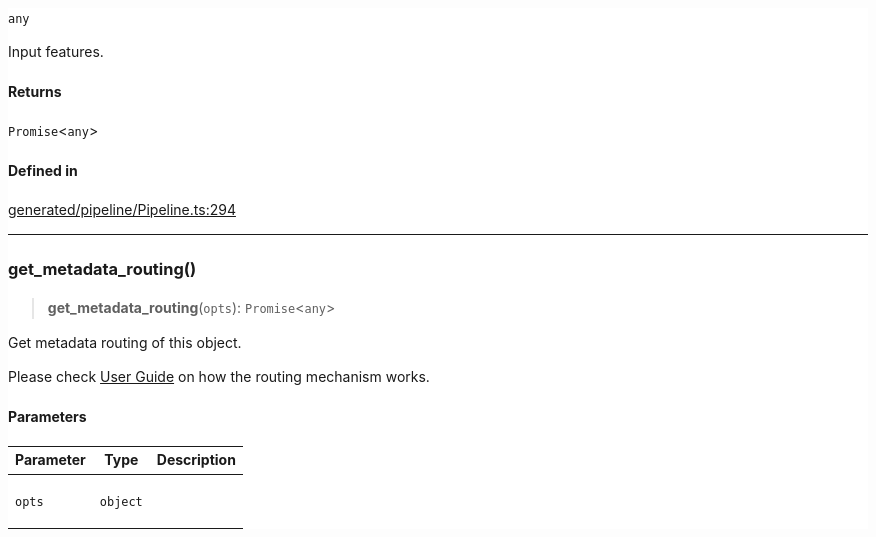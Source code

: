 </td>
<td>

`any`

</td>
<td>

Input features.

</td>
</tr>
</tbody>
</table>

#### Returns

`Promise`\<`any`\>

#### Defined in

[generated/pipeline/Pipeline.ts:294](https://github.com/transitive-bullshit/scikit-learn-ts/blob/d136d90c5cb653f22204ec450ae61706606a5b96/packages/sklearn/src/generated/pipeline/Pipeline.ts#L294)

***

### get\_metadata\_routing()

> **get\_metadata\_routing**(`opts`): `Promise`\<`any`\>

Get metadata routing of this object.

Please check [User Guide](https://scikit-learn.org/stable/modules/generated/../../metadata_routing.html#metadata-routing) on how the routing mechanism works.

#### Parameters

<table>
<thead>
<tr>
<th>Parameter</th>
<th>Type</th>
<th>Description</th>
</tr>
</thead>
<tbody>
<tr>
<td>

`opts`

</td>
<td>

`object`

</td>
<td>
